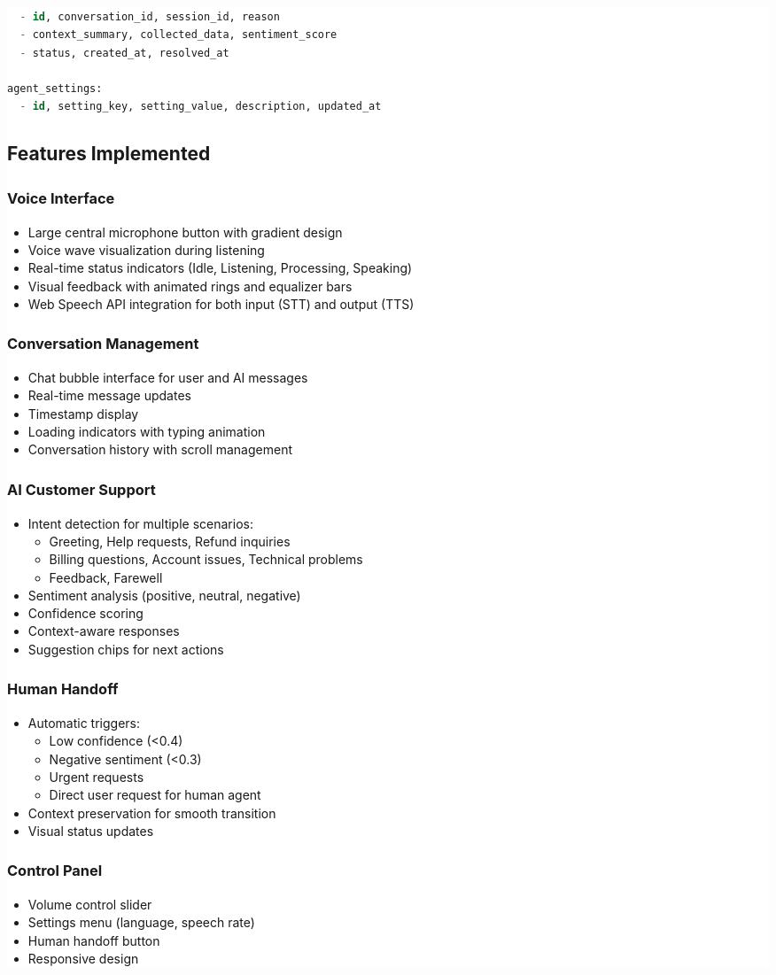```sql
  - id, conversation_id, session_id, reason
  - context_summary, collected_data, sentiment_score
  - status, created_at, resolved_at

agent_settings:
  - id, setting_key, setting_value, description, updated_at
```

## Features Implemented

### Voice Interface
- Large central microphone button with gradient design
- Voice wave visualization during listening
- Real-time status indicators (Idle, Listening, Processing, Speaking)
- Visual feedback with animated rings and equalizer bars
- Web Speech API integration for both input (STT) and output (TTS)

### Conversation Management
- Chat bubble interface for user and AI messages
- Real-time message updates
- Timestamp display
- Loading indicators with typing animation
- Conversation history with scroll management

### AI Customer Support
- Intent detection for multiple scenarios:
  - Greeting, Help requests, Refund inquiries
  - Billing questions, Account issues, Technical problems
  - Feedback, Farewell
- Sentiment analysis (positive, neutral, negative)
- Confidence scoring
- Context-aware responses
- Suggestion chips for next actions

### Human Handoff
- Automatic triggers:
  - Low confidence (<0.4)
  - Negative sentiment (<0.3)
  - Urgent requests
  - Direct user request for human agent
- Context preservation for smooth transition
- Visual status updates

### Control Panel
- Volume control slider
- Settings menu (language, speech rate)
- Human handoff button
- Responsive design
